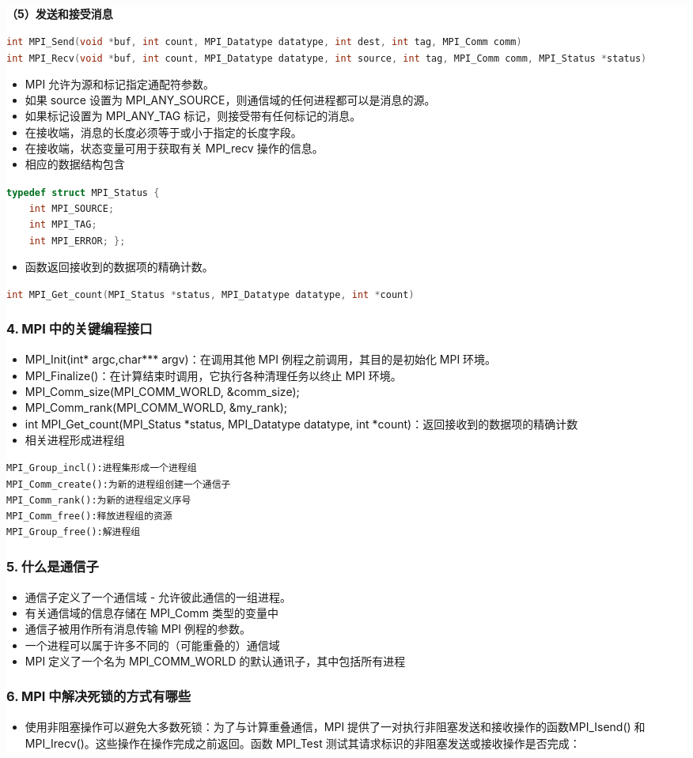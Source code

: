 **（5）发送和接受消息**

```c++
int MPI_Send(void *buf, int count, MPI_Datatype datatype, int dest, int tag, MPI_Comm comm)
int MPI_Recv(void *buf, int count, MPI_Datatype datatype, int source, int tag, MPI_Comm comm, MPI_Status *status)
```

- MPI 允许为源和标记指定通配符参数。
- 如果 source 设置为 MPI_ANY_SOURCE，则通信域的任何进程都可以是消息的源。
- 如果标记设置为 MPI_ANY_TAG 标记，则接受带有任何标记的消息。
- 在接收端，消息的长度必须等于或小于指定的长度字段。
- 在接收端，状态变量可用于获取有关 MPI_recv 操作的信息。
- 相应的数据结构包含

```c++
typedef struct MPI_Status {
    int MPI_SOURCE;
    int MPI_TAG;
    int MPI_ERROR; };
```

- 函数返回接收到的数据项的精确计数。

```c++
int MPI_Get_count(MPI_Status *status, MPI_Datatype datatype, int *count)
```

### 4. MPI 中的关键编程接口

- MPI_Init(int\* argc,char\*** argv)：在调用其他 MPI 例程之前调用，其目的是初始化 MPI 环境。
- MPI_Finalize()：在计算结束时调用，它执行各种清理任务以终止 MPI 环境。
- MPI_Comm_size(MPI_COMM_WORLD, &comm_size);
- MPI_Comm_rank(MPI_COMM_WORLD, &my_rank);
- int MPI_Get_count(MPI_Status *status, MPI_Datatype datatype, int *count)：返回接收到的数据项的精确计数
- 相关进程形成进程组

```
MPI_Group_incl():进程集形成一个进程组
MPI_Comm_create():为新的进程组创建一个通信子
MPI_Comm_rank():为新的进程组定义序号
MPI_Comm_free():释放进程组的资源
MPI_Group_free():解进程组
```

### 5. 什么是通信子

- 通信子定义了一个通信域 - 允许彼此通信的一组进程。
- 有关通信域的信息存储在 MPI_Comm 类型的变量中
- 通信子被用作所有消息传输 MPI 例程的参数。
- 一个进程可以属于许多不同的（可能重叠的）通信域
- MPI 定义了一个名为 MPI_COMM_WORLD 的默认通讯子，其中包括所有进程

### 6. MPI 中解决死锁的方式有哪些

- 使用非阻塞操作可以避免大多数死锁：为了与计算重叠通信，MPI 提供了一对执行非阻塞发送和接收操作的函数MPI_Isend() 和 MPI_Irecv()。这些操作在操作完成之前返回。函数 MPI_Test 测试其请求标识的非阻塞发送或接收操作是否完成：
